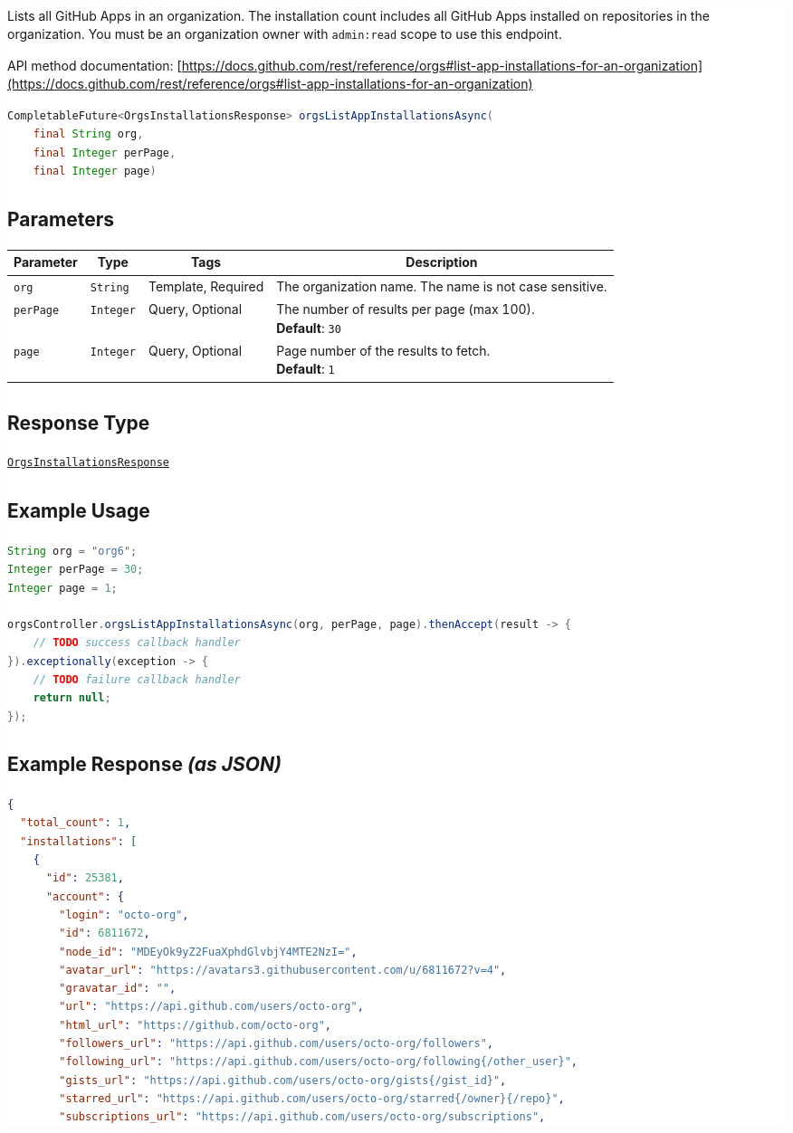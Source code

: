 Lists all GitHub Apps in an organization. The installation count includes all GitHub Apps installed on repositories in the organization. You must be an organization owner with `admin:read` scope to use this endpoint.

API method documentation: [https://docs.github.com/rest/reference/orgs#list-app-installations-for-an-organization](https://docs.github.com/rest/reference/orgs#list-app-installations-for-an-organization)

```java
CompletableFuture<OrgsInstallationsResponse> orgsListAppInstallationsAsync(
    final String org,
    final Integer perPage,
    final Integer page)
```

## Parameters

| Parameter | Type | Tags | Description |
|  --- | --- | --- | --- |
| `org` | `String` | Template, Required | The organization name. The name is not case sensitive. |
| `perPage` | `Integer` | Query, Optional | The number of results per page (max 100).<br>**Default**: `30` |
| `page` | `Integer` | Query, Optional | Page number of the results to fetch.<br>**Default**: `1` |

## Response Type

[`OrgsInstallationsResponse`](../../doc/models/orgs-installations-response.md)

## Example Usage

```java
String org = "org6";
Integer perPage = 30;
Integer page = 1;

orgsController.orgsListAppInstallationsAsync(org, perPage, page).thenAccept(result -> {
    // TODO success callback handler
}).exceptionally(exception -> {
    // TODO failure callback handler
    return null;
});
```

## Example Response *(as JSON)*

```json
{
  "total_count": 1,
  "installations": [
    {
      "id": 25381,
      "account": {
        "login": "octo-org",
        "id": 6811672,
        "node_id": "MDEyOk9yZ2FuaXphdGlvbjY4MTE2NzI=",
        "avatar_url": "https://avatars3.githubusercontent.com/u/6811672?v=4",
        "gravatar_id": "",
        "url": "https://api.github.com/users/octo-org",
        "html_url": "https://github.com/octo-org",
        "followers_url": "https://api.github.com/users/octo-org/followers",
        "following_url": "https://api.github.com/users/octo-org/following{/other_user}",
        "gists_url": "https://api.github.com/users/octo-org/gists{/gist_id}",
        "starred_url": "https://api.github.com/users/octo-org/starred{/owner}{/repo}",
        "subscriptions_url": "https://api.github.com/users/octo-org/subscriptions",
```
